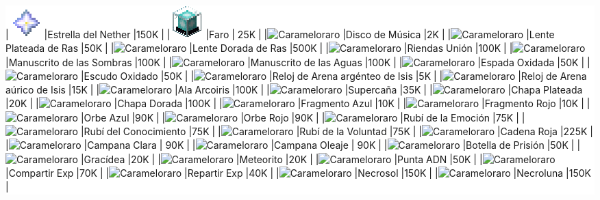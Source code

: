 |![Carameloraro](../images/iconos/otros/NETHERSTAR.gif)    |Estrella del Nether   |150K   |
|![Carameloraro](../images/iconos/otros/BEACON.png)    |Faro   | 25K  |
|![Carameloraro](../images/iconos/otros/MUSICDISC.png)   |Disco de Música   |2K   |
|![Carameloraro](../images/iconos/otros/HIROKUSSILVERLENS.png)   |Lente Plateada de Ras   |50K   |
|![Carameloraro](../images/iconos/otros/HIROKUSGOLDENLENS.png)    |Lente Dorada de Ras   |500K   |
|![Carameloraro](../images/iconos/otros/REINSOFUNITY.png)   |Riendas Unión   |100K   |
|![Carameloraro](../images/iconos/otros/SCROLLOFDARKNESS.png)   |Manuscrito de las Sombras   |100K   |
|![Carameloraro](../images/iconos/otros/SCROLLOFWATERS.png)   |Manuscrito de las Aguas   |100K   |
|![Carameloraro](../images/iconos/otros/RUSTEDSWORD.png)    |Espada Oxidada   |50K   |
|![Carameloraro](../images/iconos/otros/RUSTEDSHIELD.png)    |Escudo Oxidado   |50K    |
|![Carameloraro](../images/iconos/otros/ISISSILVERHOURGLASS.png)    |Reloj de Arena argénteo de Isis   |5K   |
|![Carameloraro](../images/iconos/otros/ISISGOLDHOURGLASS.png)    |Reloj de Arena aúrico de Isis   |15K   |
|![Carameloraro](../images/iconos/otros/RAINBOWWING.png)    |Ala Arcoiris   |100K   |
|![Carameloraro](../images/iconos/otros/SUPERROD.png)    |Supercaña   |35K   |
|![Carameloraro](../images/iconos/otros/BOTTLECAP.png)    |Chapa Plateada   |20K   |
|![Carameloraro](../images/iconos/otros/GOLDBOTTLECAP.png)    |Chapa Dorada   |100K   |
|![Carameloraro](../images/iconos/otros/ALPHASHARD.png)    |Fragmento Azul   |10K   |
|![Carameloraro](../images/iconos/otros/OMEGASHARD.png)    |Fragmento Rojo   |10K   |
|![Carameloraro](../images/iconos/otros/BLUEORB.png)    |Orbe Azul   |90K   |
|![Carameloraro](../images/iconos/otros/REDORB.png)    |Orbe Rojo   |90K    |
|![Carameloraro](../images/iconos/otros/RUBY.png)   |Rubí de la Emoción   |75K   |
|![Carameloraro](../images/iconos/otros/RUBY.png)   |Rubí del Conocimiento   |75K   |
|![Carameloraro](../images/iconos/otros/RUBY.png)   |Rubí de la Voluntad   |75K   |
|![Carameloraro](../images/iconos/otros/REDCHAIN.png)   |Cadena Roja   |225K   |
|![Carameloraro](../images/iconos/otros/CLEARBELL.png)   |Campana Clara   | 90K  |
|![Carameloraro](../images/iconos/otros/TIDALBELL.png)   |Campana Oleaje  | 90K  |
|![Carameloraro](../images/iconos/otros/PRISONBOTTLE.png)    |Botella de Prisión   |50K   |
|![Carameloraro](../images/iconos/otros/GRACIDEA.png)    |Gracídea  |20K   |
|![Carameloraro](../images/iconos/otros/METEORITE.png)    |Meteorito   |20K   |
|![Carameloraro](../images/iconos/otros/DNASPLICERS.png)    |Punta ADN   |50K   |
|![Carameloraro](../images/iconos/otros/EXPALL.png)    |Compartir Exp  |70K   |
|![Carameloraro](../images/iconos/otros/EXPSHARE.png)    |Repartir Exp  |40K   |
|![Carameloraro](../images/iconos/otros/NSOLARIZER.png)    |Necrosol   |150K   |
|![Carameloraro](../images/iconos/otros/NLUNARIZER.png)    |Necroluna   |150K  |